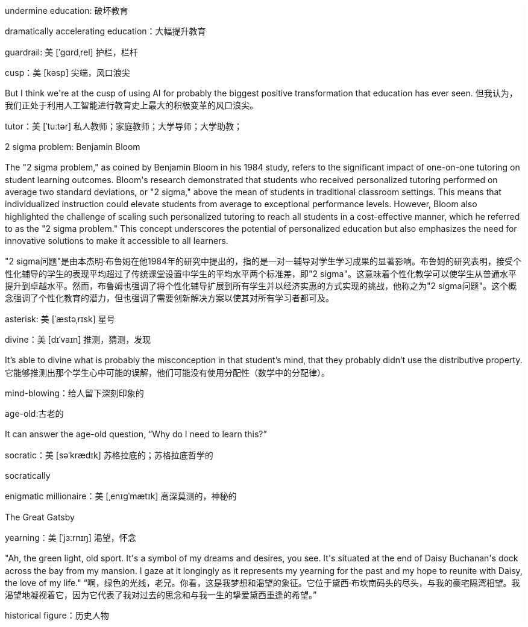 undermine education: 破坏教育

dramatically accelerating education：大幅提升教育

guardrail: 美 [ˈɡɑrdˌrel]  护栏，栏杆

cusp：美 [kəsp] 尖端，风口浪尖

But I think we're at the cusp of using AI for probably the biggest positive transformation that education has ever seen. 但我认为，我们正处于利用人工智能进行教育史上最大的积极变革的风口浪尖。

tutor：美 [ˈtuːtər] 私人教师；家庭教师；大学导师；大学助教；



2 sigma problem: Benjamin Bloom

The "2 sigma problem," as coined by Benjamin Bloom in his 1984 study, refers to the significant impact of one-on-one tutoring on student learning outcomes. Bloom's research demonstrated that students who received personalized tutoring performed on average two standard deviations, or "2 sigma," above the mean of students in traditional classroom settings. This means that individualized instruction could elevate students from average to exceptional performance levels. However, Bloom also highlighted the challenge of scaling such personalized tutoring to reach all students in a cost-effective manner, which he referred to as the "2 sigma problem." This concept underscores the potential of personalized education but also emphasizes the need for innovative solutions to make it accessible to all learners.

"2 sigma问题"是由本杰明·布鲁姆在他1984年的研究中提出的，指的是一对一辅导对学生学习成果的显著影响。布鲁姆的研究表明，接受个性化辅导的学生的表现平均超过了传统课堂设置中学生的平均水平两个标准差，即"2 sigma"。这意味着个性化教学可以使学生从普通水平提升到卓越水平。然而，布鲁姆也强调了将个性化辅导扩展到所有学生并以经济实惠的方式实现的挑战，他称之为"2 sigma问题"。这个概念强调了个性化教育的潜力，但也强调了需要创新解决方案以使其对所有学习者都可及。



asterisk: 美 [ˈæstəˌrɪsk] 星号

divine：美 [dɪˈvaɪn] 推测，猜测，发现

It’s able to divine what is probably the misconception in that student’s mind, that they probably didn’t use the distributive property. 它能够推测出那个学生心中可能的误解，他们可能没有使用分配性（数学中的分配律）。

mind-blowing：给人留下深刻印象的

age-old:古老的

It can answer the age-old question, “Why do I need to learn this?”

socratic：美 [səˈkrædɪk] 苏格拉底的；苏格拉底哲学的 

socratically

enigmatic millionaire：美 [ˌenɪɡˈmætɪk] 高深莫测的，神秘的

The Great Gatsby

yearning：美 [ˈjɜːrnɪŋ] 渴望，怀念

"Ah, the green light, old sport. It's a symbol of my dreams and desires, you see. It's situated at the end of Daisy Buchanan's dock across the bay from my mansion. I gaze at it longingly as it represents my yearning for the past and my hope to reunite with Daisy, the love of my life." “啊，绿色的光线，老兄。你看，这是我梦想和渴望的象征。它位于黛西·布坎南码头的尽头，与我的豪宅隔湾相望。我渴望地凝视着它，因为它代表了我对过去的思念和与我一生的挚爱黛西重逢的希望。”

historical figure：历史人物
